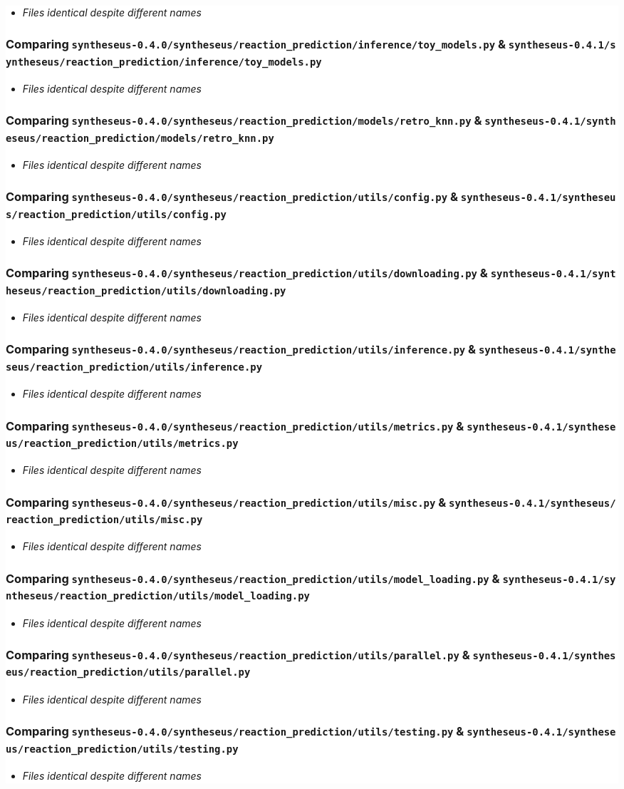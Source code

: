  * *Files identical despite different names*

### Comparing `syntheseus-0.4.0/syntheseus/reaction_prediction/inference/toy_models.py` & `syntheseus-0.4.1/syntheseus/reaction_prediction/inference/toy_models.py`

 * *Files identical despite different names*

### Comparing `syntheseus-0.4.0/syntheseus/reaction_prediction/models/retro_knn.py` & `syntheseus-0.4.1/syntheseus/reaction_prediction/models/retro_knn.py`

 * *Files identical despite different names*

### Comparing `syntheseus-0.4.0/syntheseus/reaction_prediction/utils/config.py` & `syntheseus-0.4.1/syntheseus/reaction_prediction/utils/config.py`

 * *Files identical despite different names*

### Comparing `syntheseus-0.4.0/syntheseus/reaction_prediction/utils/downloading.py` & `syntheseus-0.4.1/syntheseus/reaction_prediction/utils/downloading.py`

 * *Files identical despite different names*

### Comparing `syntheseus-0.4.0/syntheseus/reaction_prediction/utils/inference.py` & `syntheseus-0.4.1/syntheseus/reaction_prediction/utils/inference.py`

 * *Files identical despite different names*

### Comparing `syntheseus-0.4.0/syntheseus/reaction_prediction/utils/metrics.py` & `syntheseus-0.4.1/syntheseus/reaction_prediction/utils/metrics.py`

 * *Files identical despite different names*

### Comparing `syntheseus-0.4.0/syntheseus/reaction_prediction/utils/misc.py` & `syntheseus-0.4.1/syntheseus/reaction_prediction/utils/misc.py`

 * *Files identical despite different names*

### Comparing `syntheseus-0.4.0/syntheseus/reaction_prediction/utils/model_loading.py` & `syntheseus-0.4.1/syntheseus/reaction_prediction/utils/model_loading.py`

 * *Files identical despite different names*

### Comparing `syntheseus-0.4.0/syntheseus/reaction_prediction/utils/parallel.py` & `syntheseus-0.4.1/syntheseus/reaction_prediction/utils/parallel.py`

 * *Files identical despite different names*

### Comparing `syntheseus-0.4.0/syntheseus/reaction_prediction/utils/testing.py` & `syntheseus-0.4.1/syntheseus/reaction_prediction/utils/testing.py`

 * *Files identical despite different names*

